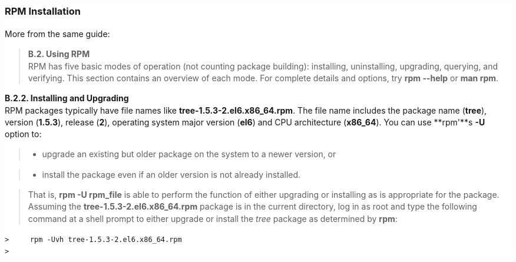 




### RPM Installation





More from the same guide:





> 
  
> 
> **B.2. Using RPM**  
RPM has five basic modes of operation (not counting package building): installing, uninstalling, upgrading, querying, and verifying. This section contains an overview of each mode. For complete details and options, try **rpm --help** or **man rpm**.   
  
**B.2.2. Installing and Upgrading**  
RPM packages typically have file names like **tree-1.5.3-2.el6.x86_64.rpm**. The file name includes the package name (**tree**), version (**1.5.3**), release (**2**), operating system major version (**el6**) and CPU architecture (**x86_64**). You can use **rpm'**s **-U** option to:
> 
> 
  
  
> 
> 
  
>   * upgrade an existing but older package on the system to a newer version, or 
> 
  
>   * install the package even if an older version is not already installed.
> 
  
  
  
> 
> That is, **rpm -U rpm_file** is able to perform the function of either upgrading or installing as is appropriate for the package. Assuming the **tree-1.5.3-2.el6.x86_64.rpm** package is in the current directory, log in as root and type the following command at a shell prompt to either upgrade or install the _tree_ package as determined by **rpm**:
> 
> 


>     

```
>     rpm -Uvh tree-1.5.3-2.el6.x86_64.rpm 
>     
```

> 
> 
  
  